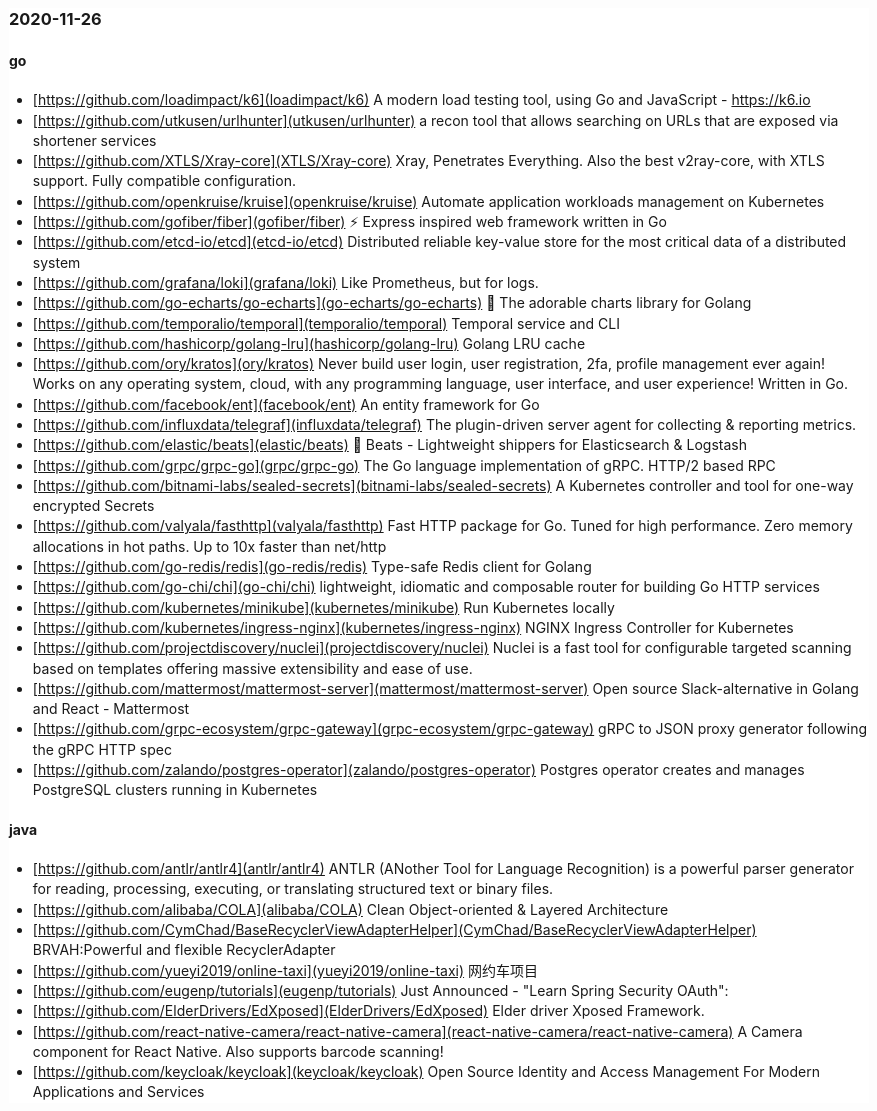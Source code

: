 ### 2020-11-26

#### go
* [https://github.com/loadimpact/k6](loadimpact/k6) A modern load testing tool, using Go and JavaScript - https://k6.io
* [https://github.com/utkusen/urlhunter](utkusen/urlhunter) a recon tool that allows searching on URLs that are exposed via shortener services
* [https://github.com/XTLS/Xray-core](XTLS/Xray-core) Xray, Penetrates Everything. Also the best v2ray-core, with XTLS support. Fully compatible configuration.
* [https://github.com/openkruise/kruise](openkruise/kruise) Automate application workloads management on Kubernetes
* [https://github.com/gofiber/fiber](gofiber/fiber) ⚡️ Express inspired web framework written in Go
* [https://github.com/etcd-io/etcd](etcd-io/etcd) Distributed reliable key-value store for the most critical data of a distributed system
* [https://github.com/grafana/loki](grafana/loki) Like Prometheus, but for logs.
* [https://github.com/go-echarts/go-echarts](go-echarts/go-echarts) 🎨 The adorable charts library for Golang
* [https://github.com/temporalio/temporal](temporalio/temporal) Temporal service and CLI
* [https://github.com/hashicorp/golang-lru](hashicorp/golang-lru) Golang LRU cache
* [https://github.com/ory/kratos](ory/kratos) Never build user login, user registration, 2fa, profile management ever again! Works on any operating system, cloud, with any programming language, user interface, and user experience! Written in Go.
* [https://github.com/facebook/ent](facebook/ent) An entity framework for Go
* [https://github.com/influxdata/telegraf](influxdata/telegraf) The plugin-driven server agent for collecting & reporting metrics.
* [https://github.com/elastic/beats](elastic/beats) 🐠 Beats - Lightweight shippers for Elasticsearch & Logstash
* [https://github.com/grpc/grpc-go](grpc/grpc-go) The Go language implementation of gRPC. HTTP/2 based RPC
* [https://github.com/bitnami-labs/sealed-secrets](bitnami-labs/sealed-secrets) A Kubernetes controller and tool for one-way encrypted Secrets
* [https://github.com/valyala/fasthttp](valyala/fasthttp) Fast HTTP package for Go. Tuned for high performance. Zero memory allocations in hot paths. Up to 10x faster than net/http
* [https://github.com/go-redis/redis](go-redis/redis) Type-safe Redis client for Golang
* [https://github.com/go-chi/chi](go-chi/chi) lightweight, idiomatic and composable router for building Go HTTP services
* [https://github.com/kubernetes/minikube](kubernetes/minikube) Run Kubernetes locally
* [https://github.com/kubernetes/ingress-nginx](kubernetes/ingress-nginx) NGINX Ingress Controller for Kubernetes
* [https://github.com/projectdiscovery/nuclei](projectdiscovery/nuclei) Nuclei is a fast tool for configurable targeted scanning based on templates offering massive extensibility and ease of use.
* [https://github.com/mattermost/mattermost-server](mattermost/mattermost-server) Open source Slack-alternative in Golang and React - Mattermost
* [https://github.com/grpc-ecosystem/grpc-gateway](grpc-ecosystem/grpc-gateway) gRPC to JSON proxy generator following the gRPC HTTP spec
* [https://github.com/zalando/postgres-operator](zalando/postgres-operator) Postgres operator creates and manages PostgreSQL clusters running in Kubernetes

#### java
* [https://github.com/antlr/antlr4](antlr/antlr4) ANTLR (ANother Tool for Language Recognition) is a powerful parser generator for reading, processing, executing, or translating structured text or binary files.
* [https://github.com/alibaba/COLA](alibaba/COLA) Clean Object-oriented & Layered Architecture
* [https://github.com/CymChad/BaseRecyclerViewAdapterHelper](CymChad/BaseRecyclerViewAdapterHelper) BRVAH:Powerful and flexible RecyclerAdapter
* [https://github.com/yueyi2019/online-taxi](yueyi2019/online-taxi) 网约车项目
* [https://github.com/eugenp/tutorials](eugenp/tutorials) Just Announced - "Learn Spring Security OAuth":
* [https://github.com/ElderDrivers/EdXposed](ElderDrivers/EdXposed) Elder driver Xposed Framework.
* [https://github.com/react-native-camera/react-native-camera](react-native-camera/react-native-camera) A Camera component for React Native. Also supports barcode scanning!
* [https://github.com/keycloak/keycloak](keycloak/keycloak) Open Source Identity and Access Management For Modern Applications and Services